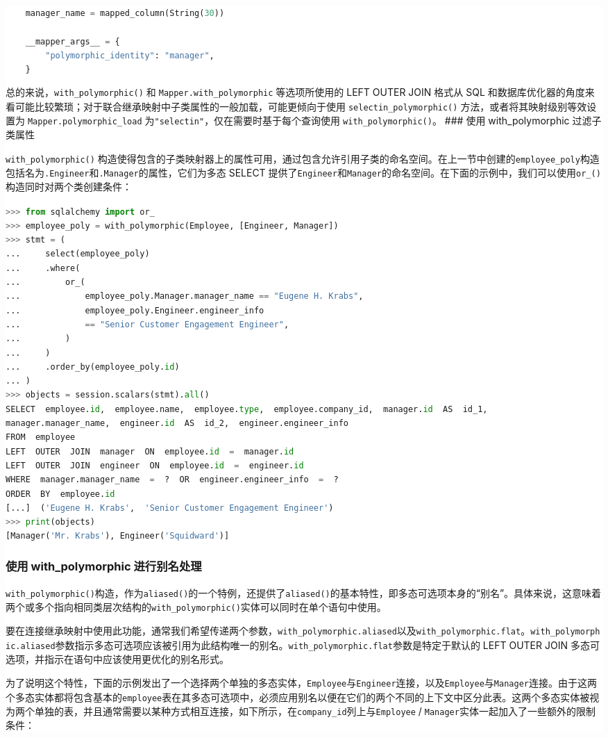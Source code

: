 ```py
    manager_name = mapped_column(String(30))

    __mapper_args__ = {
        "polymorphic_identity": "manager",
    }
```

总的来说，`with_polymorphic()` 和 `Mapper.with_polymorphic` 等选项所使用的 LEFT OUTER JOIN 格式从 SQL 和数据库优化器的角度来看可能比较繁琐；对于联合继承映射中子类属性的一般加载，可能更倾向于使用 `selectin_polymorphic()` 方法，或者将其映射级别等效设置为 `Mapper.polymorphic_load` 为`"selectin"`，仅在需要时基于每个查询使用 `with_polymorphic()`。  ### 使用 with_polymorphic 过滤子类属性

`with_polymorphic()` 构造使得包含的子类映射器上的属性可用，通过包含允许引用子类的命名空间。在上一节中创建的`employee_poly`构造包括名为`.Engineer`和`.Manager`的属性，它们为多态 SELECT 提供了`Engineer`和`Manager`的命名空间。在下面的示例中，我们可以使用`or_()` 构造同时对两个类创建条件：

```py
>>> from sqlalchemy import or_
>>> employee_poly = with_polymorphic(Employee, [Engineer, Manager])
>>> stmt = (
...     select(employee_poly)
...     .where(
...         or_(
...             employee_poly.Manager.manager_name == "Eugene H. Krabs",
...             employee_poly.Engineer.engineer_info
...             == "Senior Customer Engagement Engineer",
...         )
...     )
...     .order_by(employee_poly.id)
... )
>>> objects = session.scalars(stmt).all()
SELECT  employee.id,  employee.name,  employee.type,  employee.company_id,  manager.id  AS  id_1,
manager.manager_name,  engineer.id  AS  id_2,  engineer.engineer_info
FROM  employee
LEFT  OUTER  JOIN  manager  ON  employee.id  =  manager.id
LEFT  OUTER  JOIN  engineer  ON  employee.id  =  engineer.id
WHERE  manager.manager_name  =  ?  OR  engineer.engineer_info  =  ?
ORDER  BY  employee.id
[...]  ('Eugene H. Krabs',  'Senior Customer Engagement Engineer')
>>> print(objects)
[Manager('Mr. Krabs'), Engineer('Squidward')]
```

### 使用 with_polymorphic 进行别名处理

`with_polymorphic()`构造，作为`aliased()`的一个特例，还提供了`aliased()`的基本特性，即多态可选项本身的“别名”。具体来说，这意味着两个或多个指向相同类层次结构的`with_polymorphic()`实体可以同时在单个语句中使用。

要在连接继承映射中使用此功能，通常我们希望传递两个参数，`with_polymorphic.aliased`以及`with_polymorphic.flat`。`with_polymorphic.aliased`参数指示多态可选项应该被引用为此结构唯一的别名。`with_polymorphic.flat`参数是特定于默认的 LEFT OUTER JOIN 多态可选项，并指示在语句中应该使用更优化的别名形式。

为了说明这个特性，下面的示例发出了一个选择两个单独的多态实体，`Employee`与`Engineer`连接，以及`Employee`与`Manager`连接。由于这两个多态实体都将包含基本的`employee`表在其多态可选项中，必须应用别名以便在它们的两个不同的上下文中区分此表。这两个多态实体被视为两个单独的表，并且通常需要以某种方式相互连接，如下所示，在`company_id`列上与`Employee` / `Manager`实体一起加入了一些额外的限制条件：
